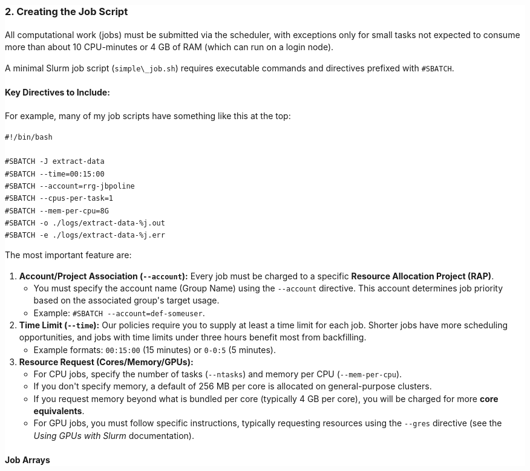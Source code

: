 ### 2. Creating the Job Script

All computational work (jobs) must be submitted via the scheduler,
with exceptions only for small tasks not expected to consume more than
about 10 CPU-minutes or 4 GB of RAM (which can run on a login node).

A minimal Slurm job script (`simple\_job.sh`) requires executable
commands and directives prefixed with `#SBATCH`.

#### Key Directives to Include:

For example, many of my job scripts have something like this at the
top:

```
#!/bin/bash

#SBATCH -J extract-data
#SBATCH --time=00:15:00
#SBATCH --account=rrg-jbpoline
#SBATCH --cpus-per-task=1
#SBATCH --mem-per-cpu=8G
#SBATCH -o ./logs/extract-data-%j.out
#SBATCH -e ./logs/extract-data-%j.err
```

The most important feature are:

1.  **Account/Project Association (`--account`):** Every job must be
	charged to a specific **Resource Allocation Project (RAP)**.
	*   You must specify the account name (Group Name) using the
		`--account` directive. This account determines job priority
		based on the associated group's target usage.
	*   Example: `#SBATCH --account=def-someuser`.
2.  **Time Limit (`--time`):** Our policies require you to supply at
	least a time limit for each job. Shorter jobs have more scheduling
	opportunities, and jobs with time limits under three hours benefit
	most from backfilling.
	*   Example formats: `00:15:00` (15 minutes) or `0-0:5` (5
		minutes).
3.  **Resource Request (Cores/Memory/GPUs):**
	*   For CPU jobs, specify the number of tasks (`--ntasks`) and
		memory per CPU (`--mem-per-cpu`).
	*   If you don't specify memory, a default of $256\text{ MB}$ per
		core is allocated on general-purpose clusters.
	*   If you request memory beyond what is bundled per core
		(typically $4\text{ GB}$ per core), you will be charged for
		more **core equivalents**.
	*   For GPU jobs, you must follow specific instructions, typically
		requesting resources using the `--gres` directive (see the
		*Using GPUs with Slurm* documentation).

#### Job Arrays
